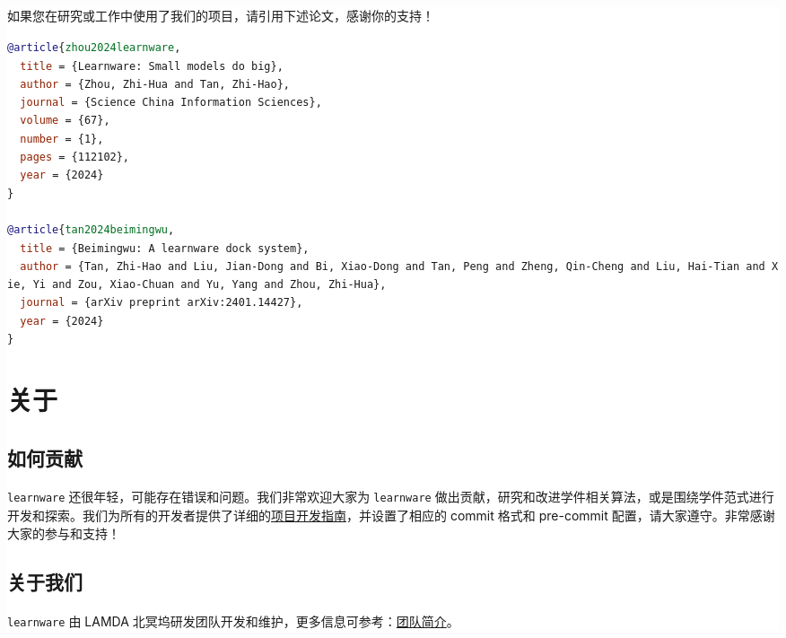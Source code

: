如果您在研究或工作中使用了我们的项目，请引用下述论文，感谢你的支持！

```bibtex
@article{zhou2024learnware,
  title = {Learnware: Small models do big},
  author = {Zhou, Zhi-Hua and Tan, Zhi-Hao},
  journal = {Science China Information Sciences},
  volume = {67},
  number = {1},
  pages = {112102},
  year = {2024}
}

@article{tan2024beimingwu,
  title = {Beimingwu: A learnware dock system}, 
  author = {Tan, Zhi-Hao and Liu, Jian-Dong and Bi, Xiao-Dong and Tan, Peng and Zheng, Qin-Cheng and Liu, Hai-Tian and Xie, Yi and Zou, Xiao-Chuan and Yu, Yang and Zhou, Zhi-Hua},
  journal = {arXiv preprint arXiv:2401.14427},
  year = {2024}
}
```

# 关于

## 如何贡献

`learnware` 还很年轻，可能存在错误和问题。我们非常欢迎大家为 `learnware` 做出贡献，研究和改进学件相关算法，或是围绕学件范式进行开发和探索。我们为所有的开发者提供了详细的[项目开发指南](https://learnware.readthedocs.io/en/latest/about/dev.html)，并设置了相应的 commit 格式和 pre-commit 配置，请大家遵守。非常感谢大家的参与和支持！

## 关于我们

`learnware` 由 LAMDA 北冥坞研发团队开发和维护，更多信息可参考：[团队简介](https://docs.bmwu.cloud/zh-CN/about-us.html)。
